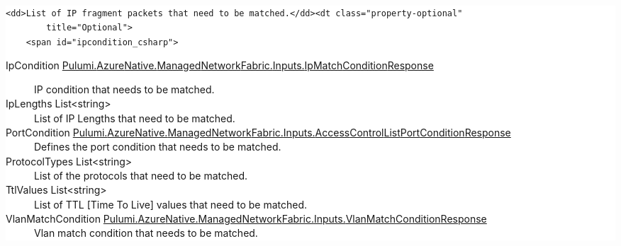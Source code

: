     <dd>List of IP fragment packets that need to be matched.</dd><dt class="property-optional"
            title="Optional">
        <span id="ipcondition_csharp">
<a data-swiftype-name="resource-property" data-swiftype-type="text" href="#ipcondition_csharp" style="color: inherit; text-decoration: inherit;">Ip<wbr>Condition</a>
</span>
        <span class="property-indicator"></span>
        <span class="property-type"><a href="#ipmatchconditionresponse">Pulumi.<wbr>Azure<wbr>Native.<wbr>Managed<wbr>Network<wbr>Fabric.<wbr>Inputs.<wbr>Ip<wbr>Match<wbr>Condition<wbr>Response</a></span>
    </dt>
    <dd>IP condition that needs to be matched.</dd><dt class="property-optional"
            title="Optional">
        <span id="iplengths_csharp">
<a data-swiftype-name="resource-property" data-swiftype-type="text" href="#iplengths_csharp" style="color: inherit; text-decoration: inherit;">Ip<wbr>Lengths</a>
</span>
        <span class="property-indicator"></span>
        <span class="property-type">List&lt;string&gt;</span>
    </dt>
    <dd>List of IP Lengths that need to be matched.</dd><dt class="property-optional"
            title="Optional">
        <span id="portcondition_csharp">
<a data-swiftype-name="resource-property" data-swiftype-type="text" href="#portcondition_csharp" style="color: inherit; text-decoration: inherit;">Port<wbr>Condition</a>
</span>
        <span class="property-indicator"></span>
        <span class="property-type"><a href="#accesscontrollistportconditionresponse">Pulumi.<wbr>Azure<wbr>Native.<wbr>Managed<wbr>Network<wbr>Fabric.<wbr>Inputs.<wbr>Access<wbr>Control<wbr>List<wbr>Port<wbr>Condition<wbr>Response</a></span>
    </dt>
    <dd>Defines the port condition that needs to be matched.</dd><dt class="property-optional"
            title="Optional">
        <span id="protocoltypes_csharp">
<a data-swiftype-name="resource-property" data-swiftype-type="text" href="#protocoltypes_csharp" style="color: inherit; text-decoration: inherit;">Protocol<wbr>Types</a>
</span>
        <span class="property-indicator"></span>
        <span class="property-type">List&lt;string&gt;</span>
    </dt>
    <dd>List of the protocols that need to be matched.</dd><dt class="property-optional"
            title="Optional">
        <span id="ttlvalues_csharp">
<a data-swiftype-name="resource-property" data-swiftype-type="text" href="#ttlvalues_csharp" style="color: inherit; text-decoration: inherit;">Ttl<wbr>Values</a>
</span>
        <span class="property-indicator"></span>
        <span class="property-type">List&lt;string&gt;</span>
    </dt>
    <dd>List of TTL [Time To Live] values that need to be matched.</dd><dt class="property-optional"
            title="Optional">
        <span id="vlanmatchcondition_csharp">
<a data-swiftype-name="resource-property" data-swiftype-type="text" href="#vlanmatchcondition_csharp" style="color: inherit; text-decoration: inherit;">Vlan<wbr>Match<wbr>Condition</a>
</span>
        <span class="property-indicator"></span>
        <span class="property-type"><a href="#vlanmatchconditionresponse">Pulumi.<wbr>Azure<wbr>Native.<wbr>Managed<wbr>Network<wbr>Fabric.<wbr>Inputs.<wbr>Vlan<wbr>Match<wbr>Condition<wbr>Response</a></span>
    </dt>
    <dd>Vlan match condition that needs to be matched.</dd></dl>
</pulumi-choosable>
</div>
